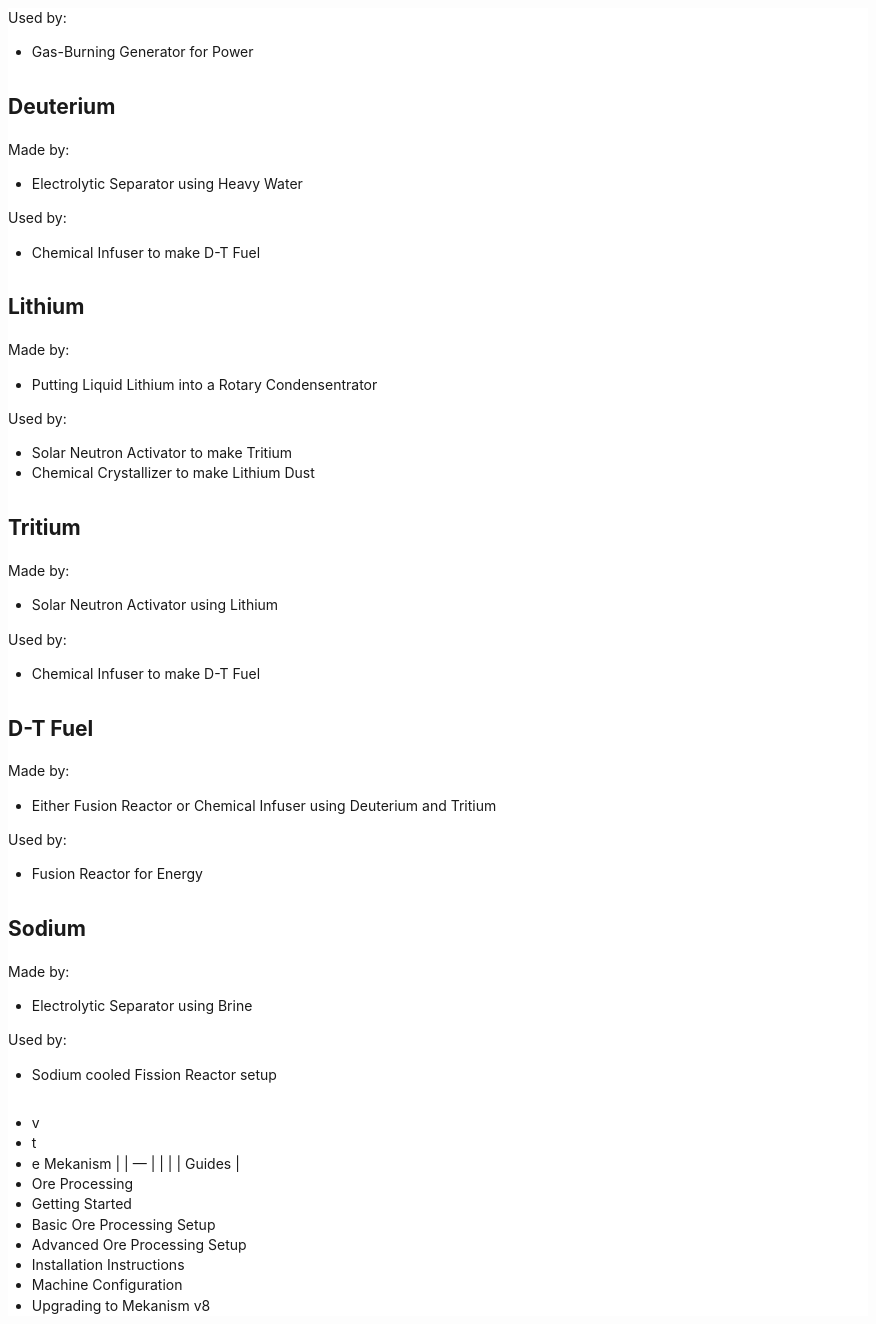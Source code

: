 Used by:

- Gas-Burning Generator for Power

## Deuterium

Made by:

- Electrolytic Separator using Heavy Water

Used by:

- Chemical Infuser to make D-T Fuel

## Lithium

Made by:

- Putting Liquid Lithium into a Rotary Condensentrator

Used by:

- Solar Neutron Activator to make Tritium
- Chemical Crystallizer to make Lithium Dust

## Tritium

Made by:

- Solar Neutron Activator using Lithium

Used by:

- Chemical Infuser to make D-T Fuel

## D-T Fuel

Made by:

- Either Fusion Reactor or Chemical Infuser using Deuterium and Tritium

Used by:

- Fusion Reactor for Energy

## Sodium

Made by:

- Electrolytic Separator using Brine

Used by:

- Sodium cooled Fission Reactor setup

|  |  |  |  |  |  |  |  |  |  |  |  |  |  |  |  |  |  |  |  |  |  |  |  |  |  |  |  |  |  |  |  |  |  |  |  |  |  |  |  |  |  |  |  |  |  |  |  |  |  |  |  |  |  |  |  |  |  |  |  |  |  |  |  |  |  |  |  |  |  |  |  |  |  |  |  |  |  |  |  |  |  |  |  |  |  |  |  |  |  |  |  |  |  |  |  |  |  |  |  |  |
| --- | --- | --- | --- | --- | --- | --- | --- | --- | --- | --- | --- | --- | --- | --- | --- | --- | --- | --- | --- | --- | --- | --- | --- | --- | --- | --- | --- | --- | --- | --- | --- | --- | --- | --- | --- | --- | --- | --- | --- | --- | --- | --- | --- | --- | --- | --- | --- | --- | --- | --- | --- | --- | --- | --- | --- | --- | --- | --- | --- | --- | --- | --- | --- | --- | --- | --- | --- | --- | --- | --- | --- | --- | --- | --- | --- | --- | --- | --- | --- | --- | --- | --- | --- | --- | --- | --- | --- | --- | --- | --- | --- | --- | --- | --- | --- | --- | --- | --- | --- | --- |
- v
- t
- e Mekanism | | — | | | | Guides |
- Ore Processing
- Getting Started
- Basic Ore Processing Setup
- Advanced Ore Processing Setup
- Installation Instructions
- Machine Configuration
- Upgrading to Mekanism v8
